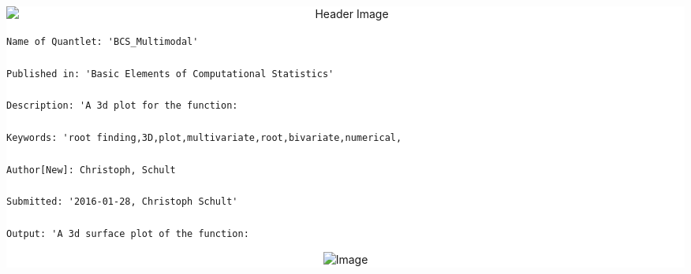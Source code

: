 <div style="margin: 0; padding: 0; text-align: center; border: none;">
<a href="https://quantlet.com" target="_blank" style="text-decoration: none; border: none;">
<img src="https://github.com/StefanGam/test-repo/blob/main/quantlet_design.png?raw=true" alt="Header Image" width="100%" style="margin: 0; padding: 0; display: block; border: none;" />
</a>
</div>

```
Name of Quantlet: 'BCS_Multimodal'

Published in: 'Basic Elements of Computational Statistics'

Description: 'A 3d plot for the function:

Keywords: 'root finding,3D,plot,multivariate,root,bivariate,numerical,

Author[New]: Christoph, Schult

Submitted: '2016-01-28, Christoph Schult'

Output: 'A 3d surface plot of the function:

```
<div align="center">
<img src="https://raw.githubusercontent.com/QuantLet/BCS/master/BCS_Multimodal/BCS_Multimodal.png" alt="Image" />
</div>

